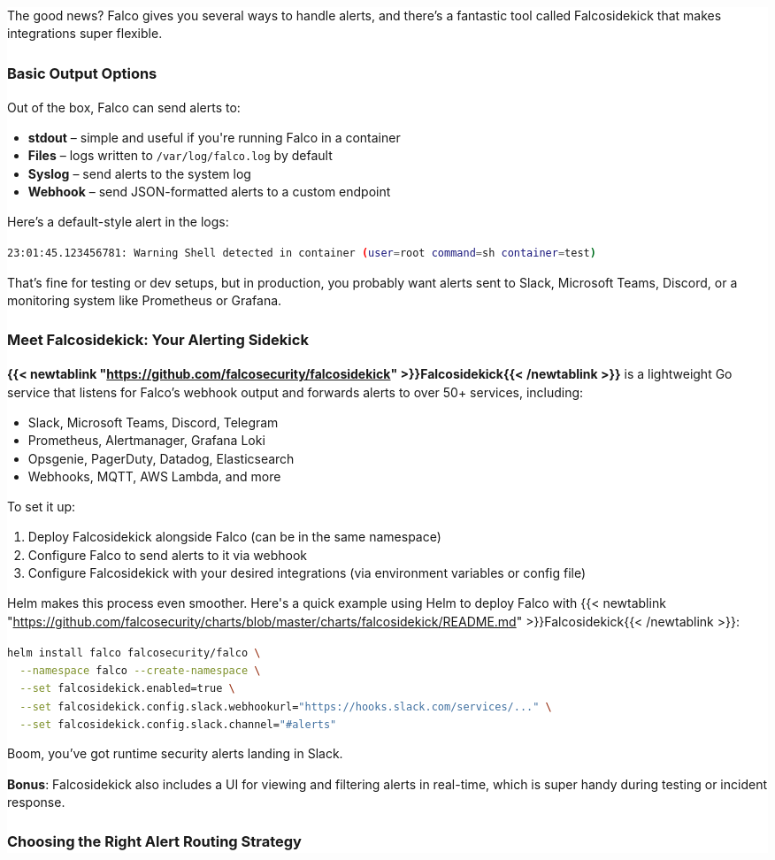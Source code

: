The good news? Falco gives you several ways to handle alerts, and there’s a fantastic tool called Falcosidekick that makes integrations super flexible.

### Basic Output Options

Out of the box, Falco can send alerts to:

- **stdout** – simple and useful if you're running Falco in a container
- **Files** – logs written to `/var/log/falco.log` by default
- **Syslog** – send alerts to the system log
- **Webhook** – send JSON-formatted alerts to a custom endpoint

Here’s a default-style alert in the logs:

```bash
23:01:45.123456781: Warning Shell detected in container (user=root command=sh container=test)
```

That’s fine for testing or dev setups, but in production, you probably want alerts sent to Slack, Microsoft Teams, Discord, or a monitoring system like Prometheus or Grafana.

### Meet Falcosidekick: Your Alerting Sidekick

**{{< newtablink "https://github.com/falcosecurity/falcosidekick" >}}Falcosidekick{{< /newtablink >}}** is a lightweight Go service that listens for Falco’s webhook output and forwards alerts to over 50+ services, including:

- Slack, Microsoft Teams, Discord, Telegram
- Prometheus, Alertmanager, Grafana Loki
- Opsgenie, PagerDuty, Datadog, Elasticsearch
- Webhooks, MQTT, AWS Lambda, and more

To set it up:

1. Deploy Falcosidekick alongside Falco (can be in the same namespace)
2. Configure Falco to send alerts to it via webhook
3. Configure Falcosidekick with your desired integrations (via environment variables or config file)

Helm makes this process even smoother. Here's a quick example using Helm to deploy Falco with {{< newtablink "https://github.com/falcosecurity/charts/blob/master/charts/falcosidekick/README.md" >}}Falcosidekick{{< /newtablink >}}:

```bash
helm install falco falcosecurity/falco \
  --namespace falco --create-namespace \
  --set falcosidekick.enabled=true \
  --set falcosidekick.config.slack.webhookurl="https://hooks.slack.com/services/..." \
  --set falcosidekick.config.slack.channel="#alerts"
```

Boom, you’ve got runtime security alerts landing in Slack.

**Bonus**: Falcosidekick also includes a UI for viewing and filtering alerts in real-time, which is super handy during testing or incident response.

### Choosing the Right Alert Routing Strategy
